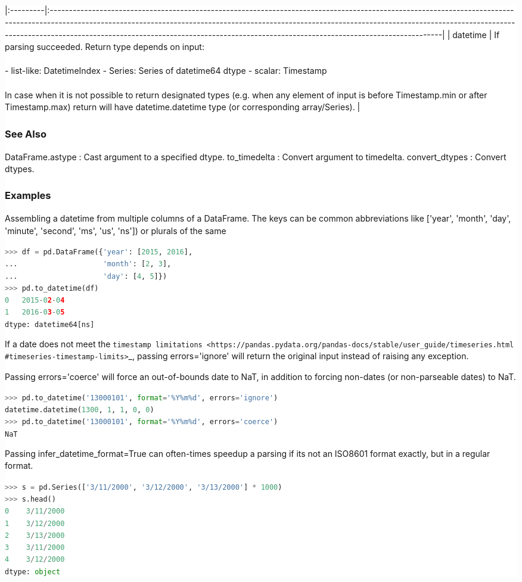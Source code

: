 |:---------|:--------------------------------------------------------------------------------------------------------------------------------------------------------------------------------------------------------------------------------------------------------------------------------------------------------------------------------------------------------------------------------|
| datetime | If parsing succeeded. Return type depends on input: <br></br> - list-like: DatetimeIndex - Series: Series of datetime64 dtype - scalar: Timestamp <br></br> In case when it is not possible to return designated types (e.g. when any element of input is before Timestamp.min or after Timestamp.max) return will have datetime.datetime type (or corresponding array/Series). |

### See Also

DataFrame.astype : Cast argument to a specified dtype.
to_timedelta : Convert argument to timedelta.
convert_dtypes : Convert dtypes.


### Examples

Assembling a datetime from multiple columns of a DataFrame. The keys can be
common abbreviations like ['year', 'month', 'day', 'minute', 'second',
'ms', 'us', 'ns']) or plurals of the same

```python
>>> df = pd.DataFrame({'year': [2015, 2016],
...                    'month': [2, 3],
...                    'day': [4, 5]})
>>> pd.to_datetime(df)
0   2015-02-04
1   2016-03-05
dtype: datetime64[ns]

```

If a date does not meet the `timestamp limitations
<https://pandas.pydata.org/pandas-docs/stable/user_guide/timeseries.html
#timeseries-timestamp-limits>`_, passing errors='ignore'
will return the original input instead of raising any exception.

Passing errors='coerce' will force an out-of-bounds date to NaT,
in addition to forcing non-dates (or non-parseable dates) to NaT.

```python
>>> pd.to_datetime('13000101', format='%Y%m%d', errors='ignore')
datetime.datetime(1300, 1, 1, 0, 0)
>>> pd.to_datetime('13000101', format='%Y%m%d', errors='coerce')
NaT

```

Passing infer_datetime_format=True can often-times speedup a parsing
if its not an ISO8601 format exactly, but in a regular format.

```python
>>> s = pd.Series(['3/11/2000', '3/12/2000', '3/13/2000'] * 1000)
>>> s.head()
0    3/11/2000
1    3/12/2000
2    3/13/2000
3    3/11/2000
4    3/12/2000
dtype: object

```
